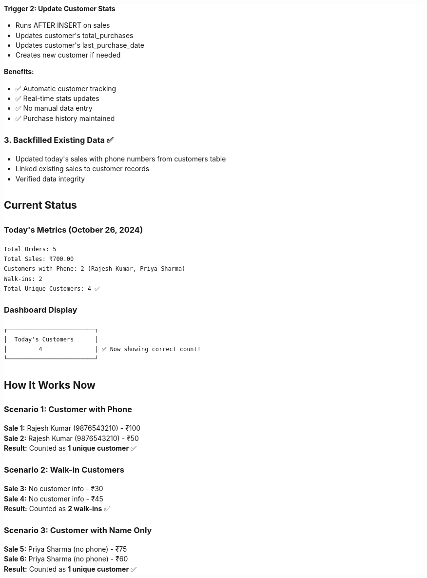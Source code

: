 **Trigger 2: Update Customer Stats**
- Runs AFTER INSERT on sales
- Updates customer's total_purchases
- Updates customer's last_purchase_date
- Creates new customer if needed

**Benefits:**
- ✅ Automatic customer tracking
- ✅ Real-time stats updates
- ✅ No manual data entry
- ✅ Purchase history maintained

### 3. Backfilled Existing Data ✅
- Updated today's sales with phone numbers from customers table
- Linked existing sales to customer records
- Verified data integrity

## Current Status

### Today's Metrics (October 26, 2024)
```
Total Orders: 5
Total Sales: ₹700.00
Customers with Phone: 2 (Rajesh Kumar, Priya Sharma)
Walk-ins: 2
Total Unique Customers: 4 ✅
```

### Dashboard Display
```
┌─────────────────────────┐
│  Today's Customers      │
│         4               │ ✅ Now showing correct count!
└─────────────────────────┘
```

## How It Works Now

### Scenario 1: Customer with Phone
**Sale 1:** Rajesh Kumar (9876543210) - ₹100  
**Sale 2:** Rajesh Kumar (9876543210) - ₹50  
**Result:** Counted as **1 unique customer** ✅

### Scenario 2: Walk-in Customers
**Sale 3:** No customer info - ₹30  
**Sale 4:** No customer info - ₹45  
**Result:** Counted as **2 walk-ins** ✅

### Scenario 3: Customer with Name Only
**Sale 5:** Priya Sharma (no phone) - ₹75  
**Sale 6:** Priya Sharma (no phone) - ₹60  
**Result:** Counted as **1 unique customer** ✅
